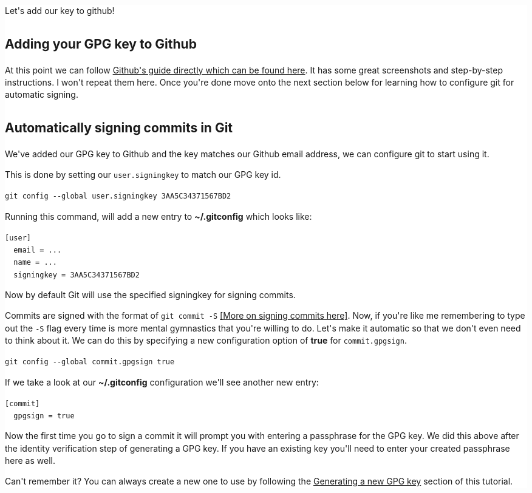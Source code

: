 Let's add our key to github!

## Adding your GPG key to Github

At this point we can follow [Github's guide directly which can be found here](https://help.github.com/en/articles/adding-a-new-gpg-key-to-your-github-account). It has some great screenshots and
step-by-step instructions. I won't repeat them here. Once you're done move onto the next
section below for learning how to configure git for automatic signing.

## Automatically signing commits in Git

We've added our GPG key to Github and the key matches our Github email address,
we can configure git to start using it.

This is done by setting our `user.signingkey` to match our GPG key id.

``` shell
git config --global user.signingkey 3AA5C34371567BD2
```

Running this command, will add a new entry to **~/.gitconfig** which looks like:

``` shell
[user]
  email = ...
  name = ...
  signingkey = 3AA5C34371567BD2
```

Now by default Git will use the specified signingkey for signing commits.

Commits are signed with the format of `git commit -S` [[More on signing commits here]](https://git-scm.com/book/en/v2/Git-Tools-Signing-Your-Work#_signing_commits). Now, if you're like me remembering to type out
the `-S` flag every time is more mental gymnastics that you're willing to do. Let's make it automatic so that
we don't even need to think about it. We can do this by specifying a new configuration
option of **true** for `commit.gpgsign`.

 ``` shell
git config --global commit.gpgsign true
```

If we take a look at our **~/.gitconfig** configuration we'll see another new
entry:

``` shell
[commit]
  gpgsign = true
```

Now the first time you go to sign a commit it will prompt you with entering a
passphrase for the GPG key. We did this above after the identity verification step
of generating a GPG key. If you have an existing key you'll need to enter your
created passphrase here as well.

Can't remember it? You can always create a new
one to use by following the [Generating a new GPG key](#generating-a-new-gpg-key) section of
this tutorial.
